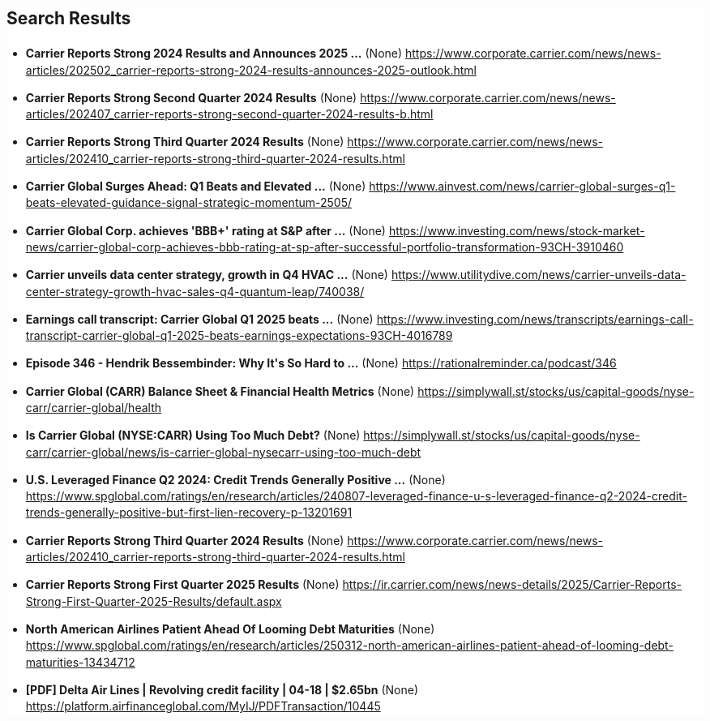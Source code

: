 ## Search Results

- **Carrier Reports Strong 2024 Results and Announces 2025 ...** (None)
  https://www.corporate.carrier.com/news/news-articles/202502_carrier-reports-strong-2024-results-announces-2025-outlook.html

- **Carrier Reports Strong Second Quarter 2024 Results** (None)
  https://www.corporate.carrier.com/news/news-articles/202407_carrier-reports-strong-second-quarter-2024-results-b.html

- **Carrier Reports Strong Third Quarter 2024 Results** (None)
  https://www.corporate.carrier.com/news/news-articles/202410_carrier-reports-strong-third-quarter-2024-results.html

- **Carrier Global Surges Ahead: Q1 Beats and Elevated ...** (None)
  https://www.ainvest.com/news/carrier-global-surges-q1-beats-elevated-guidance-signal-strategic-momentum-2505/

- **Carrier Global Corp. achieves 'BBB+' rating at S&P after ...** (None)
  https://www.investing.com/news/stock-market-news/carrier-global-corp-achieves-bbb-rating-at-sp-after-successful-portfolio-transformation-93CH-3910460

- **Carrier unveils data center strategy, growth in Q4 HVAC ...** (None)
  https://www.utilitydive.com/news/carrier-unveils-data-center-strategy-growth-hvac-sales-q4-quantum-leap/740038/

- **Earnings call transcript: Carrier Global Q1 2025 beats ...** (None)
  https://www.investing.com/news/transcripts/earnings-call-transcript-carrier-global-q1-2025-beats-earnings-expectations-93CH-4016789

- **Episode 346 - Hendrik Bessembinder: Why It's So Hard to ...** (None)
  https://rationalreminder.ca/podcast/346

- **Carrier Global (CARR) Balance Sheet & Financial Health Metrics** (None)
  https://simplywall.st/stocks/us/capital-goods/nyse-carr/carrier-global/health

- **Is Carrier Global (NYSE:CARR) Using Too Much Debt?** (None)
  https://simplywall.st/stocks/us/capital-goods/nyse-carr/carrier-global/news/is-carrier-global-nysecarr-using-too-much-debt

- **U.S. Leveraged Finance Q2 2024: Credit Trends Generally Positive ...** (None)
  https://www.spglobal.com/ratings/en/research/articles/240807-leveraged-finance-u-s-leveraged-finance-q2-2024-credit-trends-generally-positive-but-first-lien-recovery-p-13201691

- **Carrier Reports Strong Third Quarter 2024 Results** (None)
  https://www.corporate.carrier.com/news/news-articles/202410_carrier-reports-strong-third-quarter-2024-results.html

- **Carrier Reports Strong First Quarter 2025 Results** (None)
  https://ir.carrier.com/news/news-details/2025/Carrier-Reports-Strong-First-Quarter-2025-Results/default.aspx

- **North American Airlines Patient Ahead Of Looming Debt Maturities** (None)
  https://www.spglobal.com/ratings/en/research/articles/250312-north-american-airlines-patient-ahead-of-looming-debt-maturities-13434712

- **[PDF] Delta Air Lines | Revolving credit facility | 04-18 | $2.65bn** (None)
  https://platform.airfinanceglobal.com/MyIJ/PDFTransaction/10445

